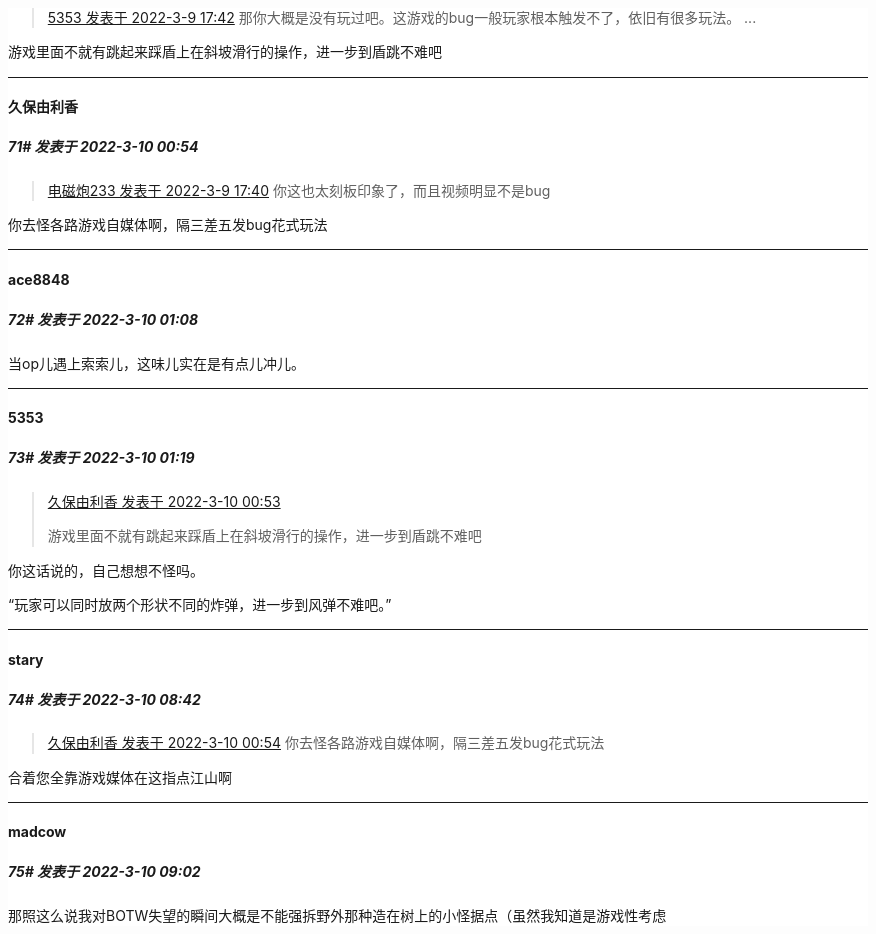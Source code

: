<blockquote><a href="httphttps://bbs.saraba1st.com/2b/forum.php?mod=redirect&amp;goto=findpost&amp;pid=54980150&amp;ptid=2056850" target="_blank">5353 发表于 2022-3-9 17:42</a>
那你大概是没有玩过吧。这游戏的bug一般玩家根本触发不了，依旧有很多玩法。 ...</blockquote>
游戏里面不就有跳起来踩盾上在斜坡滑行的操作，进一步到盾跳不难吧

*****

####  久保由利香  
##### 71#       发表于 2022-3-10 00:54

<blockquote><a href="httphttps://bbs.saraba1st.com/2b/forum.php?mod=redirect&amp;goto=findpost&amp;pid=54980129&amp;ptid=2056850" target="_blank">电磁炮233 发表于 2022-3-9 17:40</a>
你这也太刻板印象了，而且视频明显不是bug</blockquote>
你去怪各路游戏自媒体啊，隔三差五发bug花式玩法



*****

####  ace8848  
##### 72#       发表于 2022-3-10 01:08

当op儿遇上索索儿，这味儿实在是有点儿冲儿。

*****

####  5353  
##### 73#       发表于 2022-3-10 01:19

<blockquote><a href="httphttps://bbs.saraba1st.com/2b/forum.php?mod=redirect&amp;goto=findpost&amp;pid=54985345&amp;ptid=2056850" target="_blank">久保由利香 发表于 2022-3-10 00:53</a>

游戏里面不就有跳起来踩盾上在斜坡滑行的操作，进一步到盾跳不难吧</blockquote>
你这话说的，自己想想不怪吗。

“玩家可以同时放两个形状不同的炸弹，进一步到风弹不难吧。”



*****

####  stary  
##### 74#       发表于 2022-3-10 08:42

<blockquote><a href="httphttps://bbs.saraba1st.com/2b/forum.php?mod=redirect&amp;goto=findpost&amp;pid=54985354&amp;ptid=2056850" target="_blank">久保由利香 发表于 2022-3-10 00:54</a>
你去怪各路游戏自媒体啊，隔三差五发bug花式玩法</blockquote>
合着您全靠游戏媒体在这指点江山啊



*****

####  madcow  
##### 75#       发表于 2022-3-10 09:02

那照这么说我对BOTW失望的瞬间大概是不能强拆野外那种造在树上的小怪据点（虽然我知道是游戏性考虑

